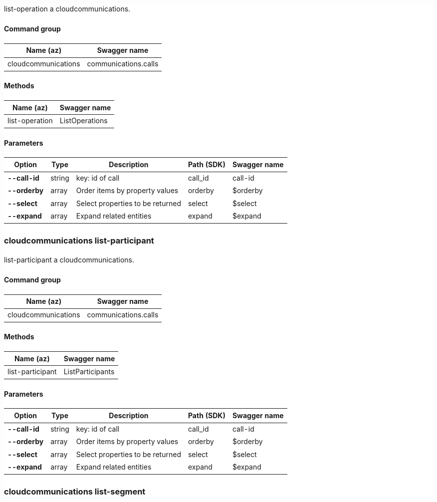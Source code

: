 list-operation a cloudcommunications.

#### Command group
|Name (az)|Swagger name|
|---------|------------|
|cloudcommunications|communications.calls|

#### Methods
|Name (az)|Swagger name|
|---------|------------|
|list-operation|ListOperations|

#### Parameters
|Option|Type|Description|Path (SDK)|Swagger name|
|------|----|-----------|----------|------------|
|**--call-id**|string|key: id of call|call_id|call-id|
|**--orderby**|array|Order items by property values|orderby|$orderby|
|**--select**|array|Select properties to be returned|select|$select|
|**--expand**|array|Expand related entities|expand|$expand|

### cloudcommunications list-participant

list-participant a cloudcommunications.

#### Command group
|Name (az)|Swagger name|
|---------|------------|
|cloudcommunications|communications.calls|

#### Methods
|Name (az)|Swagger name|
|---------|------------|
|list-participant|ListParticipants|

#### Parameters
|Option|Type|Description|Path (SDK)|Swagger name|
|------|----|-----------|----------|------------|
|**--call-id**|string|key: id of call|call_id|call-id|
|**--orderby**|array|Order items by property values|orderby|$orderby|
|**--select**|array|Select properties to be returned|select|$select|
|**--expand**|array|Expand related entities|expand|$expand|

### cloudcommunications list-segment
